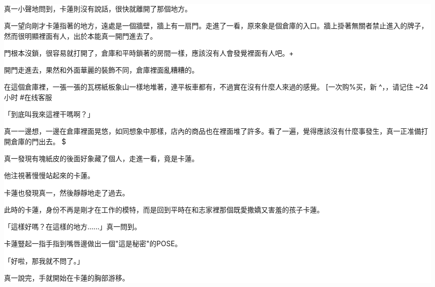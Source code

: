 

真一小聲地問到，卡蓮則沒有說話，很快就離開了那個地方。





真一望向剛才卡蓮指著的地方，遠處是一個牆壁，牆上有一扇門。走進了一看，原來象是個倉庫的入口。牆上掛著無關者禁止進入的牌子，然而很明顯裡面有人，出於本能真一開門進去了。





門根本沒鎖，很容易就打開了，倉庫和平時鎖著的房間一樣，應該沒有人會發覺裡面有人吧。+



開門走進去，果然和外面華麗的裝飾不同，倉庫裡面亂糟糟的。





在這個倉庫裡，一張一張的瓦楞紙板象山一樣地堆著，連平板車都有，不過實在沒有什麼人來過的感覺。 [一次购%买，新 ^，，请记住 ~24小时 #在线客服



「到底叫我來這裡干嗎啊？」





真一一邊想，一邊在倉庫裡面晃悠，如同想象中那樣，店內的商品也在裡面堆了許多。看了一遍，覺得應該沒有什麼事發生，真一正准備打開倉庫的門出去。 $





真一發現有塊紙皮的後面好象藏了個人，走進一看，竟是卡蓮。





他注視著慢慢站起來的卡蓮。





卡蓮也發現真一，然後靜靜地走了過去。



此時的卡蓮，身份不再是剛才在工作的模特，而是回到平時在和志家裡那個既愛撒嬌又害羞的孩子卡蓮。





「這樣好嗎？在這樣的地方......」真一問到。





卡蓮豎起一指手指到嘴唇邊做出一個"這是秘密"的POSE。





「好啦，那我就不問了。」



真一說完，手就開始在卡蓮的胸部游移。
